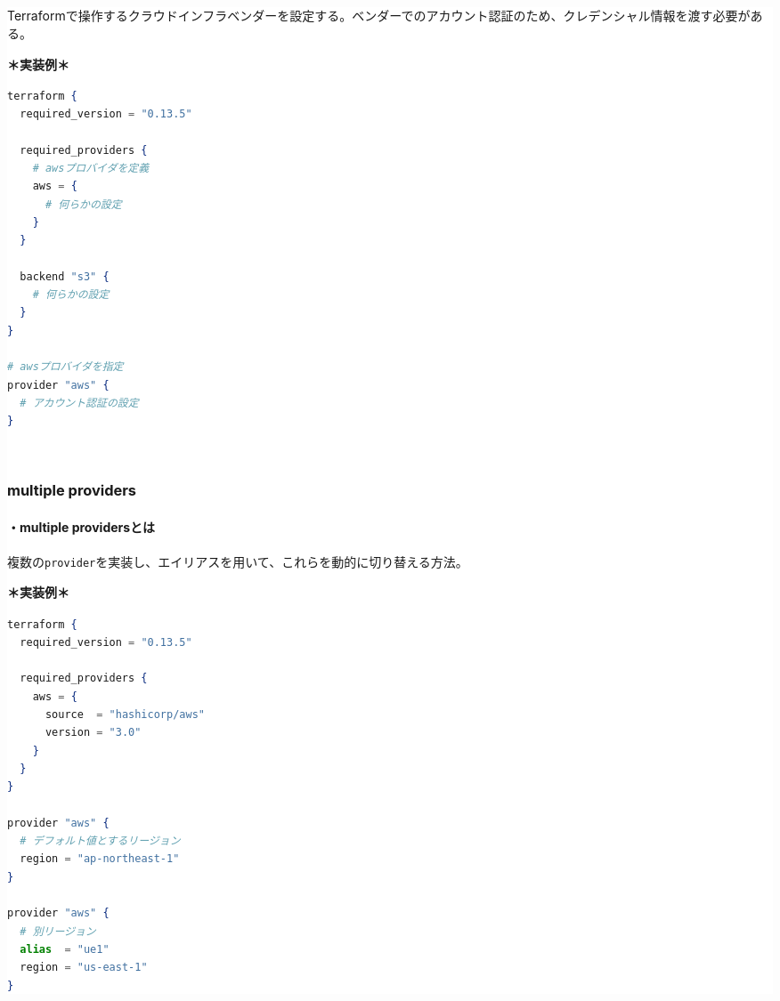 Terraformで操作するクラウドインフラベンダーを設定する。ベンダーでのアカウント認証のため、クレデンシャル情報を渡す必要がある。

**＊実装例＊**

```elixir
terraform {
  required_version = "0.13.5"

  required_providers {
    # awsプロバイダを定義
    aws = {
      # 何らかの設定
    }
  }
  
  backend "s3" {
    # 何らかの設定
  }
}

# awsプロバイダを指定
provider "aws" {
  # アカウント認証の設定
}
```

<br>

### multiple providers

#### ・multiple providersとは

複数の```provider```を実装し、エイリアスを用いて、これらを動的に切り替える方法。

**＊実装例＊**

```elixir
terraform {
  required_version = "0.13.5"

  required_providers {
    aws = {
      source  = "hashicorp/aws"
      version = "3.0"
    }
  }
}

provider "aws" {
  # デフォルト値とするリージョン
  region = "ap-northeast-1"
}

provider "aws" {
  # 別リージョン
  alias  = "ue1"
  region = "us-east-1"
}
```
